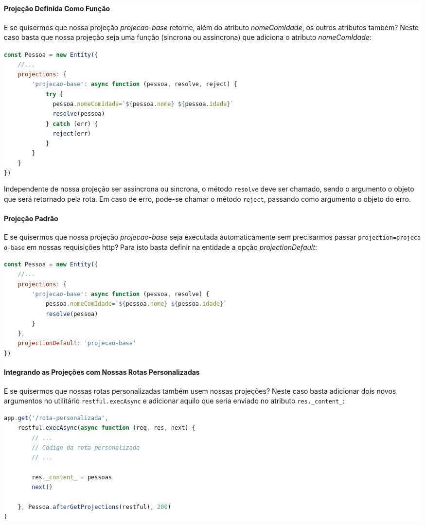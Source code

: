 #### Projeção Definida Como Função

E se quisermos que nossa projeção _projecao-base_ retorne, além do atributo _nomeComIdade_, os outros atributos também? Neste caso basta que nossa projeção seja uma função (sincrona ou assincrona) que adiciona o atributo _nomeComIdade_:

```js
const Pessoa = new Entity({
    //...
    projections: {
        'projecao-base': async function (pessoa, resolve, reject) {
            try {
              pessoa.nomeComIdade=`${pessoa.nome} ${pessoa.idade}`
              resolve(pessoa)
            } catch (err) {
              reject(err)
            }
        }
    }
})
```

Independente de nossa projeção ser assincrona ou sincrona, o método `resolve` deve ser chamado, sendo o argumento o objeto que será retornado pela rota. Em caso de erro, pode-se chamar o método `reject`, passando como argumento o objeto do erro.

#### Projeção Padrão

E se quisermos que nossa projeção _projecao-base_ seja executada automaticamente sem precisarmos passar `projection=projecao-base` em nossas requisições http? Para isto basta definir na entidade a opção _projectionDefault_:

```js
const Pessoa = new Entity({
    //...
    projections: {
        'projecao-base': async function (pessoa, resolve) {
            pessoa.nomeComIdade=`${pessoa.nome} ${pessoa.idade}`
            resolve(pessoa)
        }
    },
    projectionDefault: 'projecao-base'
})
```

#### Integrando as Projeções com Nossas Rotas Personalizadas

E se quisermos que nossas rotas personalizadas também usem nossas projeções? Neste caso basta adicionar dois novos argumentos no utilitário `restful.execAsync` e adicionar aquilo que seria enviado no atributo `res._content_`:

```js
app.get('/rota-personalizada',
    restful.execAsync(async function (req, res, next) {
        // ...
        // Código da rota personalizada
        // ...

        res._content_ = pessoas
        next()

    }, Pessoa.afterGetProjections(restful), 200)
)
```
